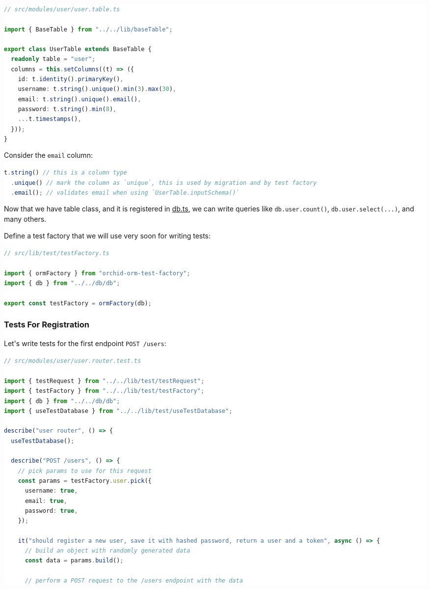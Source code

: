 ```ts
// src/modules/user/user.table.ts

import { BaseTable } from "../../lib/baseTable";

export class UserTable extends BaseTable {
  readonly table = "user";
  columns = this.setColumns((t) => ({
    id: t.identity().primaryKey(),
    username: t.string().unique().min(3).max(30),
    email: t.string().unique().email(),
    password: t.string().min(8),
    ...t.timestamps(),
  }));
}
```

Consider the `email` column:

```ts
t.string() // this is a column type
  .unique() // mark the column as `unique`, this is used by migration and by test factory
  .email(); // validates email when using `UserTable.inputSchema()`
```

Now that we have table class, and it is registered in [db.ts](./src/db/db.ts), we can write queries like `db.user.count()`, `db.user.select(...)`, and many others.

Define a test factory that we will use very soon for writing tests:

```ts
// src/lib/test/testFactory.ts

import { ormFactory } from "orchid-orm-test-factory";
import { db } from "../../db/db";

export const testFactory = ormFactory(db);
```

### Tests For Registration

Let's write tests for the first endpoint `POST /users`:

```ts
// src/modules/user/user.router.test.ts

import { testRequest } from "../../lib/test/testRequest";
import { testFactory } from "../../lib/test/testFactory";
import { db } from "../../db/db";
import { useTestDatabase } from "../../lib/test/useTestDatabase";

describe("user router", () => {
  useTestDatabase();

  describe("POST /users", () => {
    // pick params to use for this request
    const params = testFactory.user.pick({
      username: true,
      email: true,
      password: true,
    });

    it("should register a new user, save it with hashed password, return a user and a token", async () => {
      // build an object with randomly generated data
      const data = params.build();

      // perform a POST request to the /users endpoint with the data
```